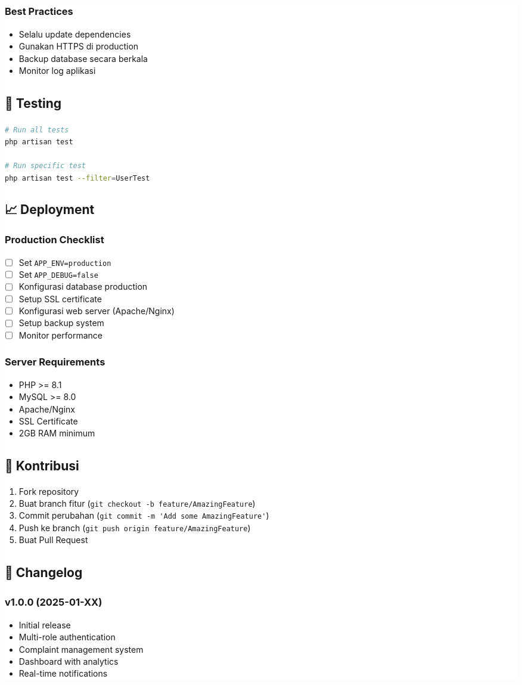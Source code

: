 ### Best Practices

-   Selalu update dependencies
-   Gunakan HTTPS di production
-   Backup database secara berkala
-   Monitor log aplikasi

## 🧪 Testing

```bash
# Run all tests
php artisan test

# Run specific test
php artisan test --filter=UserTest
```

## 📈 Deployment

### Production Checklist

-   [ ] Set `APP_ENV=production`
-   [ ] Set `APP_DEBUG=false`
-   [ ] Konfigurasi database production
-   [ ] Setup SSL certificate
-   [ ] Konfigurasi web server (Apache/Nginx)
-   [ ] Setup backup system
-   [ ] Monitor performance

### Server Requirements

-   PHP >= 8.1
-   MySQL >= 8.0
-   Apache/Nginx
-   SSL Certificate
-   2GB RAM minimum

## 🤝 Kontribusi

1. Fork repository
2. Buat branch fitur (`git checkout -b feature/AmazingFeature`)
3. Commit perubahan (`git commit -m 'Add some AmazingFeature'`)
4. Push ke branch (`git push origin feature/AmazingFeature`)
5. Buat Pull Request

## 📝 Changelog

### v1.0.0 (2025-01-XX)

-   Initial release
-   Multi-role authentication
-   Complaint management system
-   Dashboard with analytics
-   Real-time notifications
